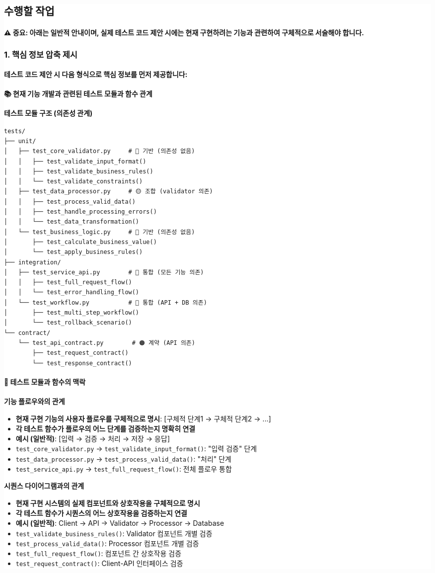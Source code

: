 
## 수행할 작업

**⚠️ 중요: 아래는 일반적 안내이며, 실제 테스트 코드 제안 시에는 현재 구현하려는 기능과 관련하여 구체적으로 서술해야 합니다.**

### 1. 핵심 정보 압축 제시

**테스트 코드 제안 시 다음 형식으로 핵심 정보를 먼저 제공합니다:**

#### 📚 현재 기능 개발과 관련된 테스트 모듈과 함수 관계

**테스트 모듈 구조 (의존성 관계)**
```
tests/
├── unit/
│   ├── test_core_validator.py     # 🔵 기반 (의존성 없음)
│   │   ├── test_validate_input_format()
│   │   ├── test_validate_business_rules()
│   │   └── test_validate_constraints()
│   ├── test_data_processor.py     # 🟡 조합 (validator 의존)
│   │   ├── test_process_valid_data()
│   │   ├── test_handle_processing_errors()
│   │   └── test_data_transformation()
│   └── test_business_logic.py     # 🔵 기반 (의존성 없음)
│       ├── test_calculate_business_value()
│       └── test_apply_business_rules()
├── integration/
│   ├── test_service_api.py        # 🔴 통합 (모든 기능 의존)
│   │   ├── test_full_request_flow()
│   │   └── test_error_handling_flow()
│   └── test_workflow.py           # 🔴 통합 (API + DB 의존)
│       ├── test_multi_step_workflow()
│       └── test_rollback_scenario()
└── contract/
    └── test_api_contract.py        # 🟠 계약 (API 의존)
        ├── test_request_contract()
        └── test_response_contract()
```

#### 🔗 테스트 모듈과 함수의 맥락

**기능 플로우와의 관계**
- **현재 구현 기능의 사용자 플로우를 구체적으로 명시**: [구체적 단계1 → 구체적 단계2 → ...]
- **각 테스트 함수가 플로우의 어느 단계를 검증하는지 명확히 연결**
- **예시 (일반적)**: [입력 → 검증 → 처리 → 저장 → 응답]
- `test_core_validator.py` → `test_validate_input_format()`: "입력 검증" 단계
- `test_data_processor.py` → `test_process_valid_data()`: "처리" 단계  
- `test_service_api.py` → `test_full_request_flow()`: 전체 플로우 통합

**시퀀스 다이어그램과의 관계**
- **현재 구현 시스템의 실제 컴포넌트와 상호작용을 구체적으로 명시**
- **각 테스트 함수가 시퀀스의 어느 상호작용을 검증하는지 연결**
- **예시 (일반적)**: Client → API → Validator → Processor → Database
- `test_validate_business_rules()`: Validator 컴포넌트 개별 검증
- `test_process_valid_data()`: Processor 컴포넌트 개별 검증
- `test_full_request_flow()`: 컴포넌트 간 상호작용 검증
- `test_request_contract()`: Client-API 인터페이스 검증
